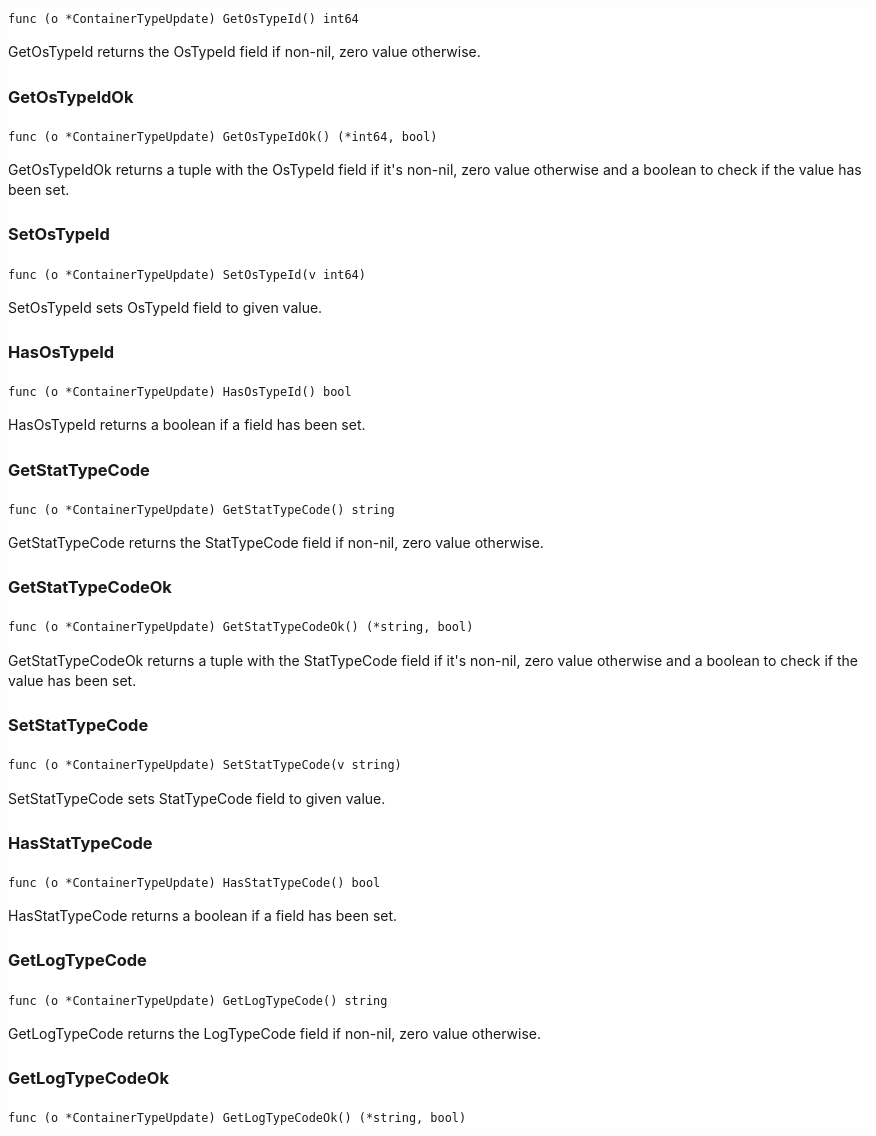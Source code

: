 `func (o *ContainerTypeUpdate) GetOsTypeId() int64`

GetOsTypeId returns the OsTypeId field if non-nil, zero value otherwise.

### GetOsTypeIdOk

`func (o *ContainerTypeUpdate) GetOsTypeIdOk() (*int64, bool)`

GetOsTypeIdOk returns a tuple with the OsTypeId field if it's non-nil, zero value otherwise
and a boolean to check if the value has been set.

### SetOsTypeId

`func (o *ContainerTypeUpdate) SetOsTypeId(v int64)`

SetOsTypeId sets OsTypeId field to given value.

### HasOsTypeId

`func (o *ContainerTypeUpdate) HasOsTypeId() bool`

HasOsTypeId returns a boolean if a field has been set.

### GetStatTypeCode

`func (o *ContainerTypeUpdate) GetStatTypeCode() string`

GetStatTypeCode returns the StatTypeCode field if non-nil, zero value otherwise.

### GetStatTypeCodeOk

`func (o *ContainerTypeUpdate) GetStatTypeCodeOk() (*string, bool)`

GetStatTypeCodeOk returns a tuple with the StatTypeCode field if it's non-nil, zero value otherwise
and a boolean to check if the value has been set.

### SetStatTypeCode

`func (o *ContainerTypeUpdate) SetStatTypeCode(v string)`

SetStatTypeCode sets StatTypeCode field to given value.

### HasStatTypeCode

`func (o *ContainerTypeUpdate) HasStatTypeCode() bool`

HasStatTypeCode returns a boolean if a field has been set.

### GetLogTypeCode

`func (o *ContainerTypeUpdate) GetLogTypeCode() string`

GetLogTypeCode returns the LogTypeCode field if non-nil, zero value otherwise.

### GetLogTypeCodeOk

`func (o *ContainerTypeUpdate) GetLogTypeCodeOk() (*string, bool)`
